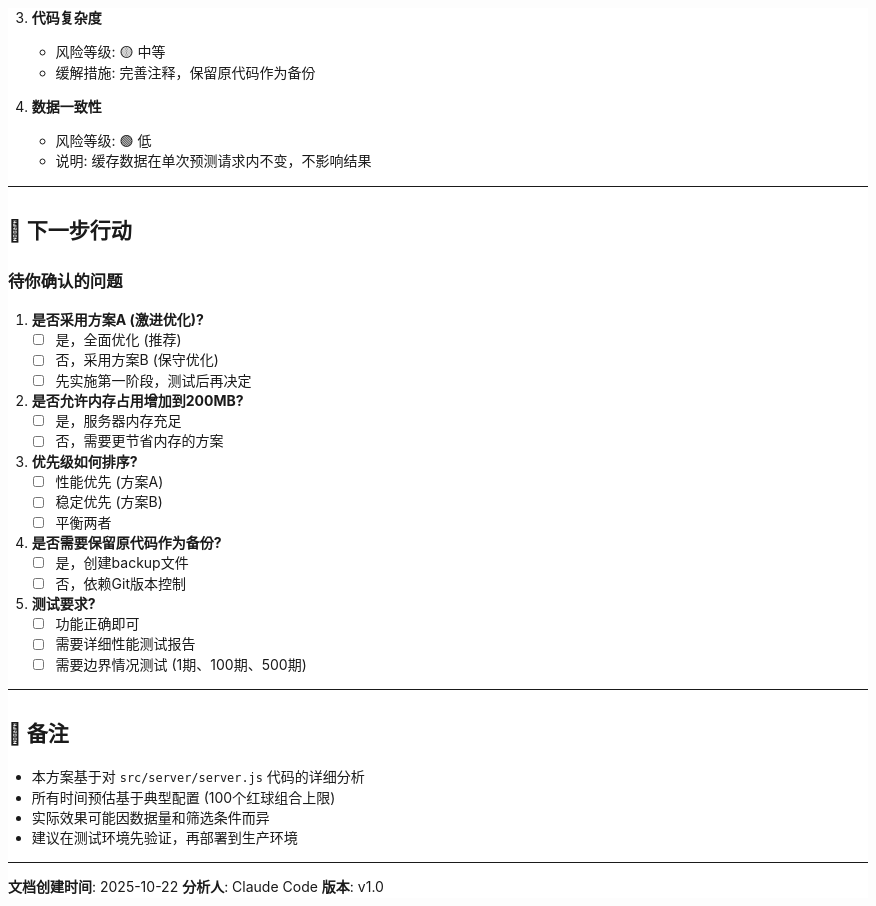 3. **代码复杂度**
   - 风险等级: 🟡 中等
   - 缓解措施: 完善注释，保留原代码作为备份

4. **数据一致性**
   - 风险等级: 🟢 低
   - 说明: 缓存数据在单次预测请求内不变，不影响结果

---

## 🚀 下一步行动

### 待你确认的问题

1. **是否采用方案A (激进优化)?**
   - [ ] 是，全面优化 (推荐)
   - [ ] 否，采用方案B (保守优化)
   - [ ] 先实施第一阶段，测试后再决定

2. **是否允许内存占用增加到200MB?**
   - [ ] 是，服务器内存充足
   - [ ] 否，需要更节省内存的方案

3. **优先级如何排序?**
   - [ ] 性能优先 (方案A)
   - [ ] 稳定优先 (方案B)
   - [ ] 平衡两者

4. **是否需要保留原代码作为备份?**
   - [ ] 是，创建backup文件
   - [ ] 否，依赖Git版本控制

5. **测试要求?**
   - [ ] 功能正确即可
   - [ ] 需要详细性能测试报告
   - [ ] 需要边界情况测试 (1期、100期、500期)

---

## 📝 备注

- 本方案基于对 `src/server/server.js` 代码的详细分析
- 所有时间预估基于典型配置 (100个红球组合上限)
- 实际效果可能因数据量和筛选条件而异
- 建议在测试环境先验证，再部署到生产环境

---

**文档创建时间**: 2025-10-22
**分析人**: Claude Code
**版本**: v1.0
